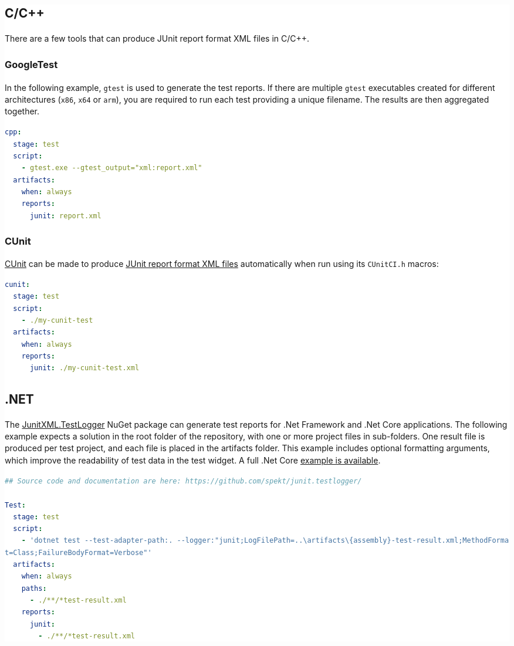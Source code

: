 ## C/C++

There are a few tools that can produce JUnit report format XML files in C/C++.

### GoogleTest

In the following example, `gtest` is used to generate the test reports.
If there are multiple `gtest` executables created for different architectures (`x86`, `x64` or `arm`),
you are required to run each test providing a unique filename. The results
are then aggregated together.

```yaml
cpp:
  stage: test
  script:
    - gtest.exe --gtest_output="xml:report.xml"
  artifacts:
    when: always
    reports:
      junit: report.xml
```

### CUnit

[CUnit](https://cunity.gitlab.io/cunit/) can be made to produce [JUnit report format XML files](https://cunity.gitlab.io/cunit/group__CI.html)
automatically when run using its `CUnitCI.h` macros:

```yaml
cunit:
  stage: test
  script:
    - ./my-cunit-test
  artifacts:
    when: always
    reports:
      junit: ./my-cunit-test.xml
```

## .NET

The [JunitXML.TestLogger](https://www.nuget.org/packages/JunitXml.TestLogger/) NuGet
package can generate test reports for .Net Framework and .Net Core applications. The following
example expects a solution in the root folder of the repository, with one or more
project files in sub-folders. One result file is produced per test project, and each file
is placed in the artifacts folder. This example includes optional formatting arguments, which
improve the readability of test data in the test widget. A full .Net Core
[example is available](https://gitlab.com/Siphonophora/dot-net-cicd-test-logging-demo).

```yaml
## Source code and documentation are here: https://github.com/spekt/junit.testlogger/

Test:
  stage: test
  script:
    - 'dotnet test --test-adapter-path:. --logger:"junit;LogFilePath=..\artifacts\{assembly}-test-result.xml;MethodFormat=Class;FailureBodyFormat=Verbose"'
  artifacts:
    when: always
    paths:
      - ./**/*test-result.xml
    reports:
      junit:
        - ./**/*test-result.xml
```